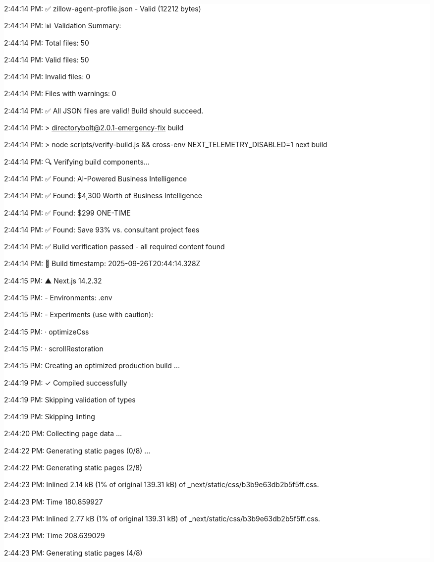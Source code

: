 2:44:14 PM: ✅ zillow-agent-profile.json - Valid (12212 bytes)

2:44:14 PM: 📊 Validation Summary:

2:44:14 PM:    Total files: 50

2:44:14 PM:    Valid files: 50

2:44:14 PM:    Invalid files: 0

2:44:14 PM:    Files with warnings: 0

2:44:14 PM: ✅ All JSON files are valid! Build should succeed.

2:44:14 PM: > directorybolt@2.0.1-emergency-fix build

2:44:14 PM: > node scripts/verify-build.js \&\& cross-env NEXT\_TELEMETRY\_DISABLED=1 next build

2:44:14 PM: 🔍 Verifying build components...

2:44:14 PM: ✅ Found: AI-Powered Business Intelligence

2:44:14 PM: ✅ Found: $4,300 Worth of Business Intelligence

2:44:14 PM: ✅ Found: $299 ONE-TIME

2:44:14 PM: ✅ Found: Save 93% vs. consultant project fees

2:44:14 PM: ✅ Build verification passed - all required content found

2:44:14 PM: 🚀 Build timestamp: 2025-09-26T20:44:14.328Z

2:44:15 PM:   ▲ Next.js 14.2.32

2:44:15 PM:   - Environments: .env

2:44:15 PM:   - Experiments (use with caution):

2:44:15 PM:     · optimizeCss

2:44:15 PM:     · scrollRestoration

2:44:15 PM:    Creating an optimized production build ...

2:44:19 PM:  ✓ Compiled successfully

2:44:19 PM:    Skipping validation of types

2:44:19 PM:    Skipping linting

2:44:20 PM:    Collecting page data ...

2:44:22 PM:    Generating static pages (0/8) ...

2:44:22 PM:    Generating static pages (2/8)

2:44:23 PM: Inlined 2.14 kB (1% of original 139.31 kB) of \_next/static/css/b3b9e63db2b5f5ff.css.

2:44:23 PM: Time 180.859927

2:44:23 PM: Inlined 2.77 kB (1% of original 139.31 kB) of \_next/static/css/b3b9e63db2b5f5ff.css.

2:44:23 PM: Time 208.639029

2:44:23 PM:    Generating static pages (4/8)
